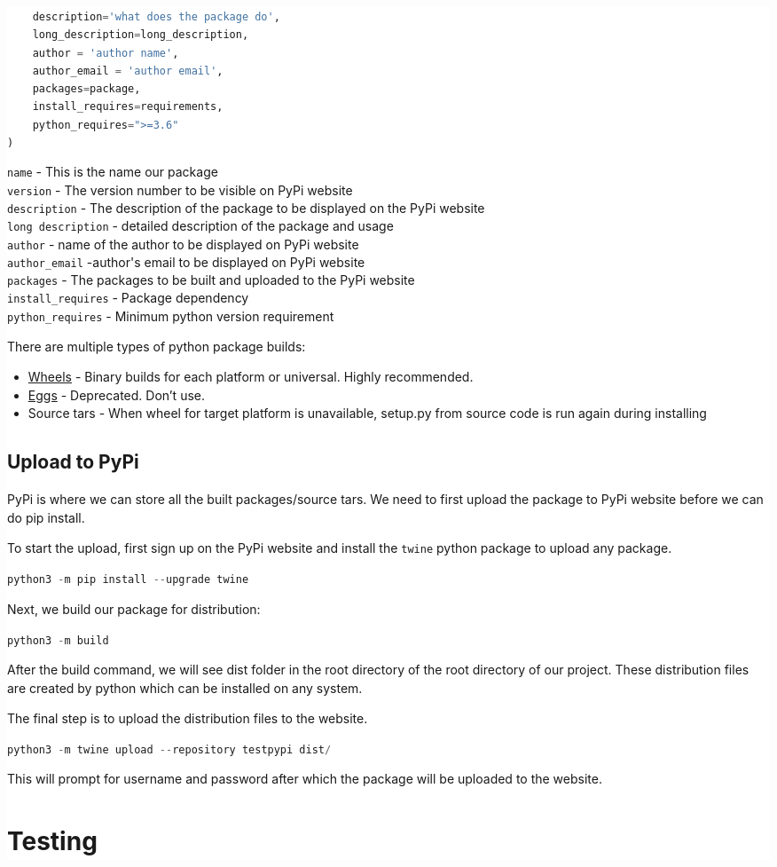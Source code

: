 ```python
    description='what does the package do',
    long_description=long_description,
    author = 'author name',
    author_email = 'author email',
    packages=package,
    install_requires=requirements,
    python_requires=">=3.6"
)
```
`name` - This is the name our package<br>
`version` - The version number to be visible on PyPi website<br>
`description` - The description of the package to be displayed on the PyPi website<br>
`long description` - detailed description of the package and usage<br>
`author` - name of the author to be displayed on PyPi website<br>
`author_email` -author's email to be displayed on PyPi website<br>
`packages` - The packages to be built and uploaded to the PyPi website<br>
`install_requires` - Package dependency<br>
`python_requires` - Minimum python version requirement<br>


There are multiple types of python package builds:

* [Wheels](https://packaging.python.org/discussions/wheel-vs-egg/) - Binary builds for each platform or universal. Highly recommended.
* [Eggs](https://packaging.python.org/discussions/wheel-vs-egg/) - Deprecated. Don’t use.
* Source tars - When wheel for target platform is unavailable, setup.py from source code is run again during installing


## Upload to PyPi

PyPi is where we can store all the built packages/source tars. We need to first upload the package to PyPi website before we can do pip install. 

To start the upload, first sign up on the PyPi website and install the `twine` python package to upload any package. 
```python
python3 -m pip install --upgrade twine
```

Next, we build our package for distribution:
```python
python3 -m build
```
After the build command, we will see dist folder in the root directory of the root directory of our project. These distribution files are created by python which can be installed on any system. 

The final step is to upload the distribution files to the website. 
```python
python3 -m twine upload --repository testpypi dist/
```
This will prompt for username and password after which the package will be uploaded to the website.

# Testing
